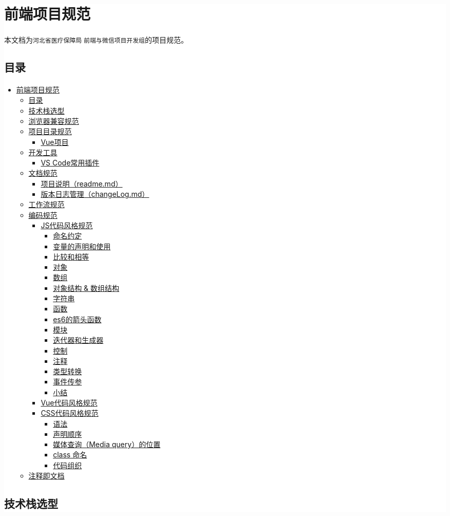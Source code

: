 # 前端项目规范

本文档为`河北省医疗保障局` `前端与微信项目开发组`的项目规范。

## 目录



- [前端项目规范](#前端项目规范)
  - [目录](#目录)
  - [技术栈选型](#技术栈选型)
  - [浏览器兼容规范](#浏览器兼容规范)
  - [项目目录规范](#项目目录规范)
    - [Vue项目](#vue项目)
  - [开发工具](#开发工具)
    - [VS Code常用插件](#vs-code常用插件)
  - [文档规范](#文档规范)
    - [项目说明（readme.md）](#项目说明readmemd)
    - [版本日志管理（changeLog.md）](#版本日志管理changelogmd)
  - [工作流规范](#工作流规范)
  - [编码规范](#编码规范)
    - [JS代码风格规范](#js代码风格规范)
      - [命名约定](#命名约定)
      - [变量的声明和使用](#变量的声明和使用)
      - [比较和相等](#比较和相等)
      - [对象](#对象)
      - [数组](#数组)
      - [对象结构 & 数组结构](#对象结构--数组结构)
      - [字符串](#字符串)
      - [函数](#函数)
      - [es6的箭头函数](#es6的箭头函数)
      - [模块](#模块)
      - [迭代器和生成器](#迭代器和生成器)
      - [控制](#控制)
      - [注释](#注释)
      - [类型转换](#类型转换)
      - [事件传参](#事件传参)
      - [小结](#小结)
    - [Vue代码风格规范](#vue代码风格规范)
    - [CSS代码风格规范](#css代码风格规范)
      - [语法](#语法)
      - [声明顺序](#声明顺序)
      - [媒体查询（Media query）的位置](#媒体查询media-query的位置)
      - [class 命名](#class-命名)
      - [代码组织](#代码组织)
  - [注释即文档](#注释即文档)



## 技术栈选型
